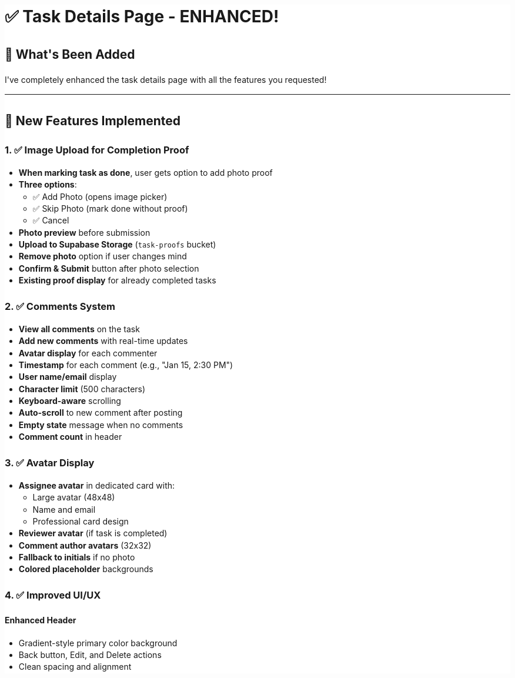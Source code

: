 # ✅ Task Details Page - ENHANCED!

## 🎉 What's Been Added

I've completely enhanced the task details page with all the features you requested!

---

## 🚀 New Features Implemented

### 1. ✅ **Image Upload for Completion Proof**
- **When marking task as done**, user gets option to add photo proof
- **Three options**:
  - ✅ Add Photo (opens image picker)
  - ✅ Skip Photo (mark done without proof)
  - ✅ Cancel
- **Photo preview** before submission
- **Upload to Supabase Storage** (`task-proofs` bucket)
- **Remove photo** option if user changes mind
- **Confirm & Submit** button after photo selection
- **Existing proof display** for already completed tasks

### 2. ✅ **Comments System**
- **View all comments** on the task
- **Add new comments** with real-time updates
- **Avatar display** for each commenter
- **Timestamp** for each comment (e.g., "Jan 15, 2:30 PM")
- **User name/email** display
- **Character limit** (500 characters)
- **Keyboard-aware** scrolling
- **Auto-scroll** to new comment after posting
- **Empty state** message when no comments
- **Comment count** in header

### 3. ✅ **Avatar Display**
- **Assignee avatar** in dedicated card with:
  - Large avatar (48x48)
  - Name and email
  - Professional card design
- **Reviewer avatar** (if task is completed)
- **Comment author avatars** (32x32)
- **Fallback to initials** if no photo
- **Colored placeholder** backgrounds

### 4. ✅ **Improved UI/UX**

#### **Enhanced Header**
- Gradient-style primary color background
- Back button, Edit, and Delete actions
- Clean spacing and alignment
